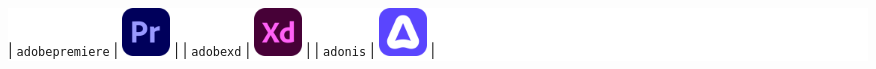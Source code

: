 | `adobepremiere` | <img src="./icons/AdobePremiere.svg" width="48"> | | `adobexd` | <img src="./icons/AdobeXD.svg" width="48"> | | `adonis` | <img src="./icons/Adonis.svg" width="48"> |